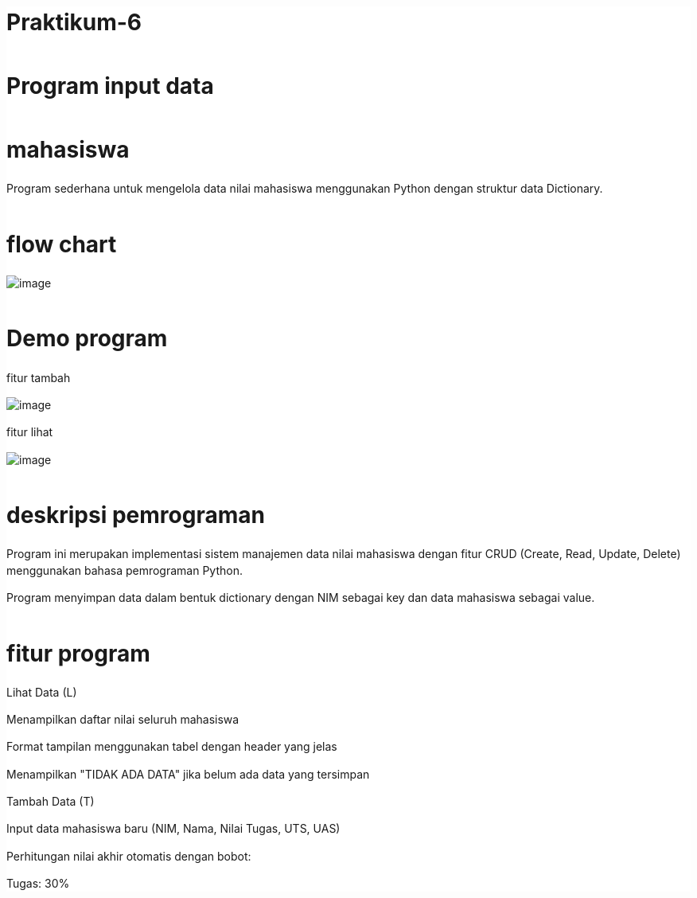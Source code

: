 # Praktikum-6

# Program input data 

# mahasiswa 

Program sederhana untuk mengelola data nilai mahasiswa menggunakan Python dengan struktur data Dictionary.

# flow chart 

![image](https://github.com/user-attachments/assets/aa065533-c69f-41ea-bb43-38ddae6c6e1b)

# Demo program 

fitur tambah 

![image](https://github.com/user-attachments/assets/10eb195a-ecd4-4579-a96e-1375c869cfa9)

fitur lihat

![image](https://github.com/user-attachments/assets/335cdc7d-5bdc-4699-8045-efce6af593de)

# deskripsi pemrograman 

Program ini merupakan implementasi sistem manajemen data nilai mahasiswa dengan fitur CRUD (Create, Read, Update, Delete) menggunakan bahasa pemrograman Python.

Program menyimpan data dalam bentuk dictionary dengan NIM sebagai key dan data mahasiswa sebagai value.

# fitur program 

Lihat Data (L)

Menampilkan daftar nilai seluruh mahasiswa

Format tampilan menggunakan tabel dengan header yang jelas

Menampilkan "TIDAK ADA DATA" jika belum ada data yang tersimpan

Tambah Data (T)

Input data mahasiswa baru (NIM, Nama, Nilai Tugas, UTS, UAS)

Perhitungan nilai akhir otomatis dengan bobot:

Tugas: 30%
